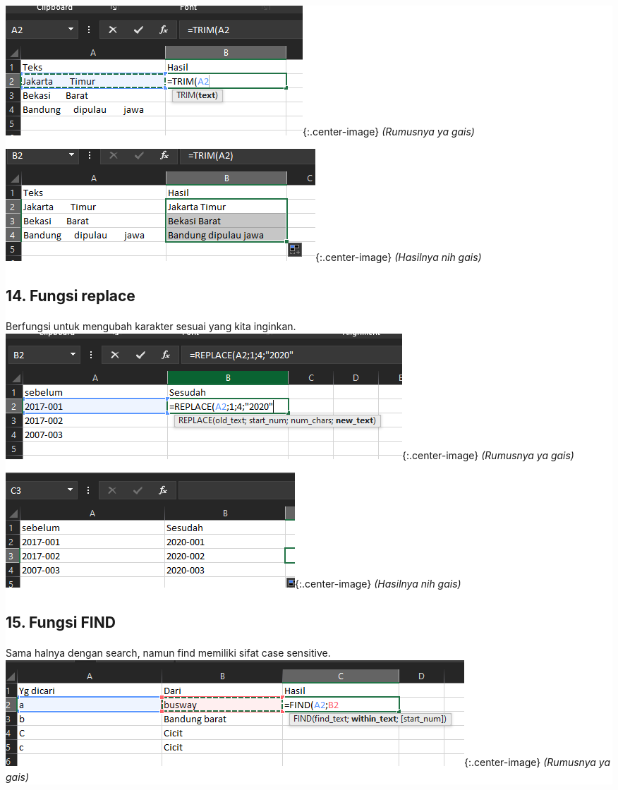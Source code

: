 ![Gambar37](/assets/images/Posts/2020-04-20-KTI-A-4/image37.png){:.center-image}
*(Rumusnya ya gais)*

![Gambar38](/assets/images/Posts/2020-04-20-KTI-A-4/image38.png){:.center-image}
*(Hasilnya nih gais)*

## 14. Fungsi replace
Berfungsi untuk mengubah karakter sesuai yang kita inginkan.
![Gambar39](/assets/images/Posts/2020-04-20-KTI-A-4/image39.png){:.center-image}
*(Rumusnya ya gais)*

![Gambar40](/assets/images/Posts/2020-04-20-KTI-A-4/image40.png){:.center-image}
*(Hasilnya nih gais)*

## 15. Fungsi FIND
Sama halnya dengan search, namun find memiliki sifat case sensitive.
![Gambar41](/assets/images/Posts/2020-04-20-KTI-A-4/image41.png){:.center-image}
*(Rumusnya ya gais)*